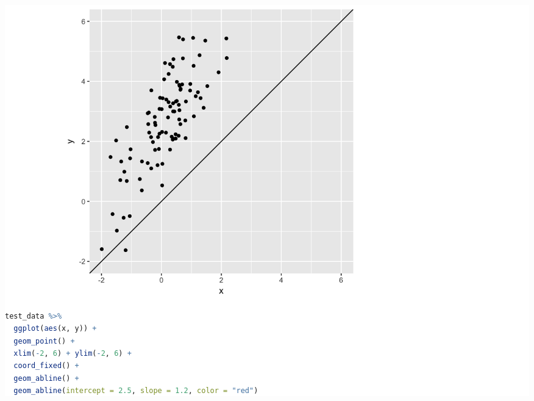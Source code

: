 <img src="04-lines_files/figure-html/unnamed-chunk-9-1.png" width="672" />


```r
test_data %>% 
  ggplot(aes(x, y)) +
  geom_point() +
  xlim(-2, 6) + ylim(-2, 6) +
  coord_fixed() +
  geom_abline() +
  geom_abline(intercept = 2.5, slope = 1.2, color = "red") 
```
